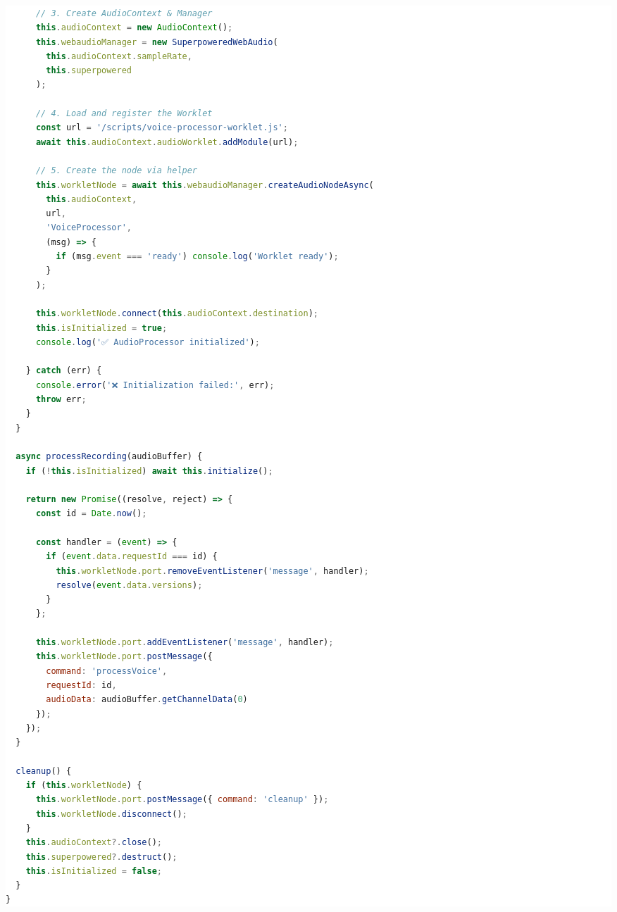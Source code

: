 ```javascript
      // 3. Create AudioContext & Manager
      this.audioContext = new AudioContext();
      this.webaudioManager = new SuperpoweredWebAudio(
        this.audioContext.sampleRate,
        this.superpowered
      );

      // 4. Load and register the Worklet
      const url = '/scripts/voice-processor-worklet.js';
      await this.audioContext.audioWorklet.addModule(url);

      // 5. Create the node via helper
      this.workletNode = await this.webaudioManager.createAudioNodeAsync(
        this.audioContext,
        url,
        'VoiceProcessor',
        (msg) => {
          if (msg.event === 'ready') console.log('Worklet ready');
        }
      );

      this.workletNode.connect(this.audioContext.destination);
      this.isInitialized = true;
      console.log('✅ AudioProcessor initialized');

    } catch (err) {
      console.error('❌ Initialization failed:', err);
      throw err;
    }
  }

  async processRecording(audioBuffer) {
    if (!this.isInitialized) await this.initialize();

    return new Promise((resolve, reject) => {
      const id = Date.now();

      const handler = (event) => {
        if (event.data.requestId === id) {
          this.workletNode.port.removeEventListener('message', handler);
          resolve(event.data.versions);
        }
      };

      this.workletNode.port.addEventListener('message', handler);
      this.workletNode.port.postMessage({
        command: 'processVoice',
        requestId: id,
        audioData: audioBuffer.getChannelData(0)
      });
    });
  }

  cleanup() {
    if (this.workletNode) {
      this.workletNode.port.postMessage({ command: 'cleanup' });
      this.workletNode.disconnect();
    }
    this.audioContext?.close();
    this.superpowered?.destruct();
    this.isInitialized = false;
  }
}
```